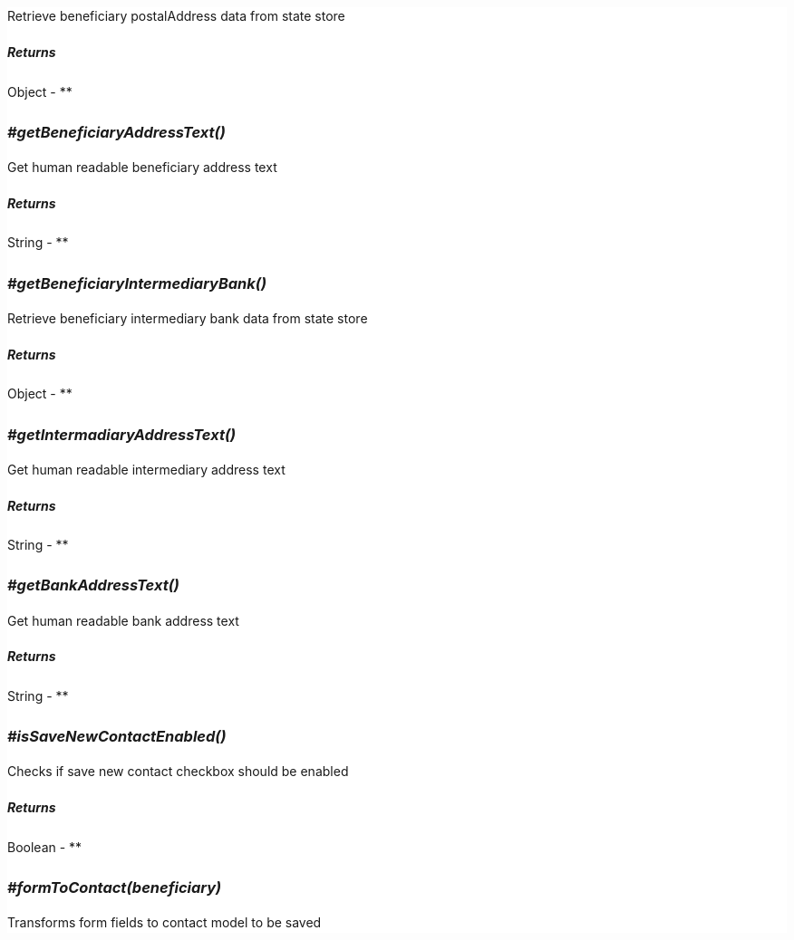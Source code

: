 Retrieve beneficiary postalAddress data from state store

##### Returns

Object - **

### <a name="Helpers_getBeneficiaryAddressText"></a>*#getBeneficiaryAddressText()*

Get human readable beneficiary address text

##### Returns

String - **

### <a name="Helpers_getBeneficiaryIntermediaryBank"></a>*#getBeneficiaryIntermediaryBank()*

Retrieve beneficiary intermediary bank data from state store

##### Returns

Object - **

### <a name="Helpers_getIntermadiaryAddressText"></a>*#getIntermadiaryAddressText()*

Get human readable intermediary address text

##### Returns

String - **

### <a name="Helpers_getBankAddressText"></a>*#getBankAddressText()*

Get human readable bank address text

##### Returns

String - **

### <a name="Helpers_isSaveNewContactEnabled"></a>*#isSaveNewContactEnabled()*

Checks if save new contact checkbox should be enabled

##### Returns

Boolean - **

### <a name="Helpers_formToContact"></a>*#formToContact(beneficiary)*

Transforms form fields to contact model to be saved

